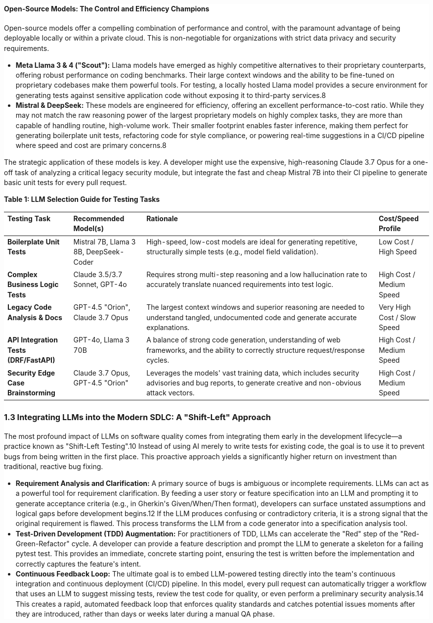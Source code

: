 #### **Open-Source Models: The Control and Efficiency Champions**

Open-source models offer a compelling combination of performance and control, with the paramount advantage of being deployable locally or within a private cloud. This is non-negotiable for organizations with strict data privacy and security requirements.

* **Meta Llama 3 & 4 ("Scout"):** Llama models have emerged as highly competitive alternatives to their proprietary counterparts, offering robust performance on coding benchmarks. Their large context windows and the ability to be fine-tuned on proprietary codebases make them powerful tools. For testing, a locally hosted Llama model provides a secure environment for generating tests against sensitive application code without exposing it to third-party services.8  
* **Mistral & DeepSeek:** These models are engineered for efficiency, offering an excellent performance-to-cost ratio. While they may not match the raw reasoning power of the largest proprietary models on highly complex tasks, they are more than capable of handling routine, high-volume work. Their smaller footprint enables faster inference, making them perfect for generating boilerplate unit tests, refactoring code for style compliance, or powering real-time suggestions in a CI/CD pipeline where speed and cost are primary concerns.8

The strategic application of these models is key. A developer might use the expensive, high-reasoning Claude 3.7 Opus for a one-off task of analyzing a critical legacy security module, but integrate the fast and cheap Mistral 7B into their CI pipeline to generate basic unit tests for every pull request.

**Table 1: LLM Selection Guide for Testing Tasks**

| Testing Task | Recommended Model(s) | Rationale | Cost/Speed Profile |
| :---- | :---- | :---- | :---- |
| **Boilerplate Unit Tests** | Mistral 7B, Llama 3 8B, DeepSeek-Coder | High-speed, low-cost models are ideal for generating repetitive, structurally simple tests (e.g., model field validation). | Low Cost / High Speed |
| **Complex Business Logic Tests** | Claude 3.5/3.7 Sonnet, GPT-4o | Requires strong multi-step reasoning and a low hallucination rate to accurately translate nuanced requirements into test logic. | High Cost / Medium Speed |
| **Legacy Code Analysis & Docs** | GPT-4.5 "Orion", Claude 3.7 Opus | The largest context windows and superior reasoning are needed to understand tangled, undocumented code and generate accurate explanations. | Very High Cost / Slow Speed |
| **API Integration Tests (DRF/FastAPI)** | GPT-4o, Llama 3 70B | A balance of strong code generation, understanding of web frameworks, and the ability to correctly structure request/response cycles. | High Cost / Medium Speed |
| **Security Edge Case Brainstorming** | Claude 3.7 Opus, GPT-4.5 "Orion" | Leverages the models' vast training data, which includes security advisories and bug reports, to generate creative and non-obvious attack vectors. | High Cost / Medium Speed |

### **1.3 Integrating LLMs into the Modern SDLC: A "Shift-Left" Approach**

The most profound impact of LLMs on software quality comes from integrating them early in the development lifecycle—a practice known as "Shift-Left Testing".10 Instead of using AI merely to write tests for existing code, the goal is to use it to prevent bugs from being written in the first place. This proactive approach yields a significantly higher return on investment than traditional, reactive bug fixing.

* **Requirement Analysis and Clarification:** A primary source of bugs is ambiguous or incomplete requirements. LLMs can act as a powerful tool for requirement clarification. By feeding a user story or feature specification into an LLM and prompting it to generate acceptance criteria (e.g., in Gherkin's Given/When/Then format), developers can surface unstated assumptions and logical gaps before development begins.12 If the LLM produces confusing or contradictory criteria, it is a strong signal that the original requirement is flawed. This process transforms the LLM from a code generator into a specification analysis tool.  
* **Test-Driven Development (TDD) Augmentation:** For practitioners of TDD, LLMs can accelerate the "Red" step of the "Red-Green-Refactor" cycle. A developer can provide a feature description and prompt the LLM to generate a skeleton for a failing pytest test. This provides an immediate, concrete starting point, ensuring the test is written before the implementation and correctly captures the feature's intent.  
* **Continuous Feedback Loop:** The ultimate goal is to embed LLM-powered testing directly into the team's continuous integration and continuous deployment (CI/CD) pipeline. In this model, every pull request can automatically trigger a workflow that uses an LLM to suggest missing tests, review the test code for quality, or even perform a preliminary security analysis.14 This creates a rapid, automated feedback loop that enforces quality standards and catches potential issues moments after they are introduced, rather than days or weeks later during a manual QA phase.
